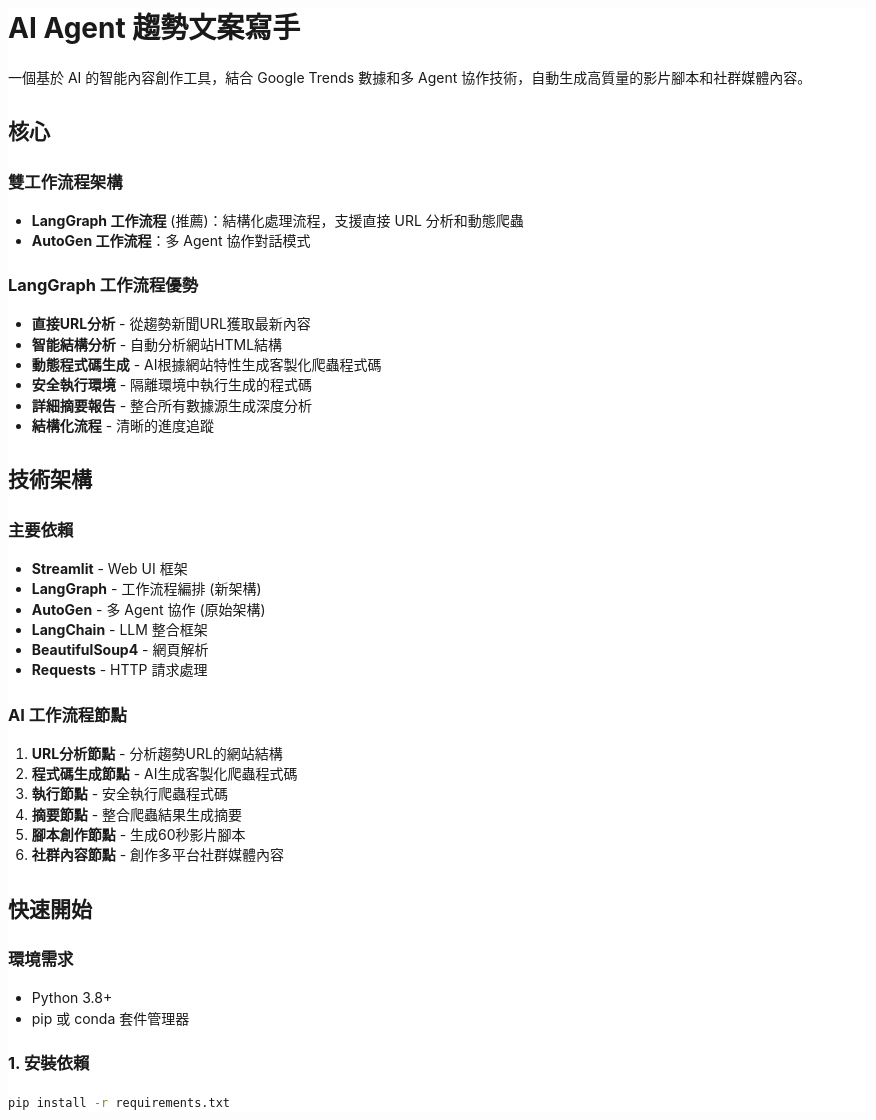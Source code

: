 # AI Agent 趨勢文案寫手

一個基於 AI 的智能內容創作工具，結合 Google Trends 數據和多 Agent 協作技術，自動生成高質量的影片腳本和社群媒體內容。

## 核心

### 雙工作流程架構
- **LangGraph 工作流程** (推薦)：結構化處理流程，支援直接 URL 分析和動態爬蟲
- **AutoGen 工作流程**：多 Agent 協作對話模式

### LangGraph 工作流程優勢
- **直接URL分析** - 從趨勢新聞URL獲取最新內容
- **智能結構分析** - 自動分析網站HTML結構
- **動態程式碼生成** - AI根據網站特性生成客製化爬蟲程式碼
- **安全執行環境** - 隔離環境中執行生成的程式碼
- **詳細摘要報告** - 整合所有數據源生成深度分析
- **結構化流程** - 清晰的進度追蹤

## 技術架構

### 主要依賴
- **Streamlit** - Web UI 框架
- **LangGraph** - 工作流程編排 (新架構)
- **AutoGen** - 多 Agent 協作 (原始架構)
- **LangChain** - LLM 整合框架
- **BeautifulSoup4** - 網頁解析
- **Requests** - HTTP 請求處理

### AI 工作流程節點
1. **URL分析節點** - 分析趨勢URL的網站結構
2. **程式碼生成節點** - AI生成客製化爬蟲程式碼
3. **執行節點** - 安全執行爬蟲程式碼
4. **摘要節點** - 整合爬蟲結果生成摘要
5. **腳本創作節點** - 生成60秒影片腳本
6. **社群內容節點** - 創作多平台社群媒體內容

## 快速開始

### 環境需求
- Python 3.8+
- pip 或 conda 套件管理器

### 1. 安裝依賴
```bash
pip install -r requirements.txt
```

